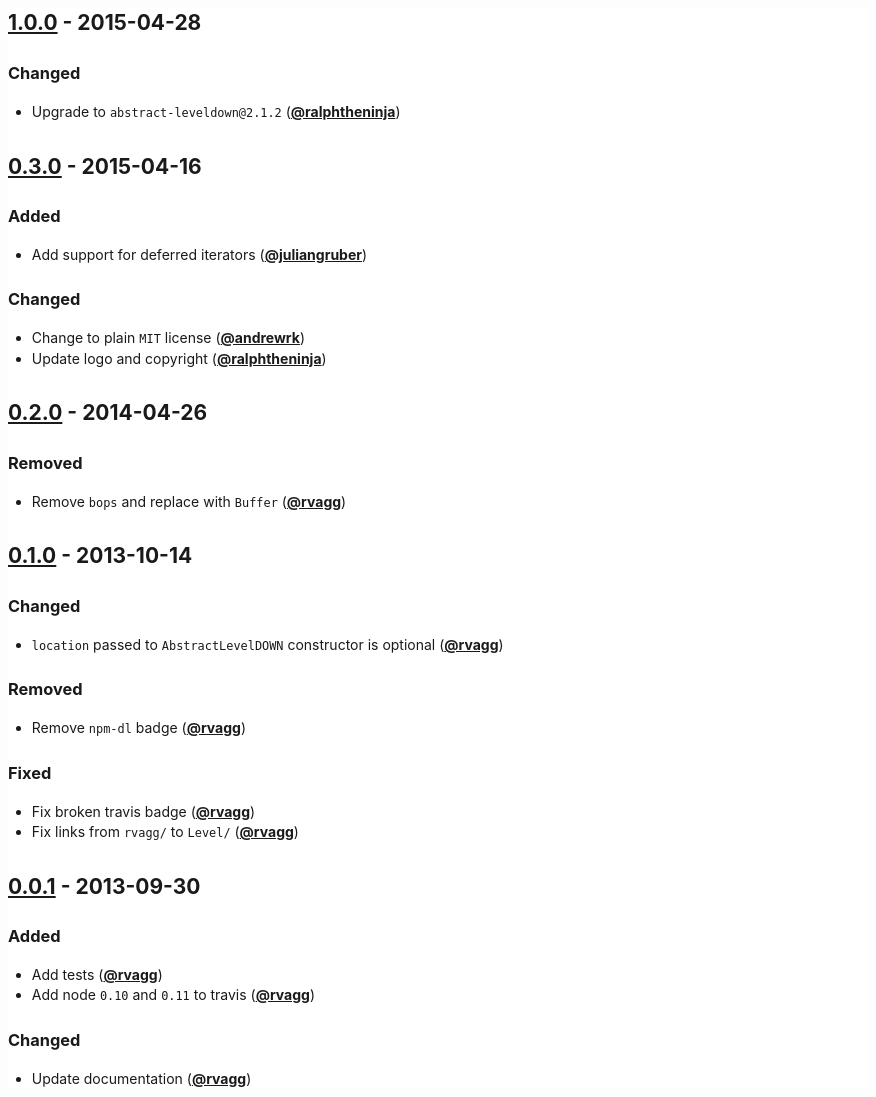 ## [1.0.0] - 2015-04-28

### Changed

- Upgrade to `abstract-leveldown@2.1.2` ([**@ralphtheninja**](https://github.com/ralphtheninja))

## [0.3.0] - 2015-04-16

### Added

- Add support for deferred iterators ([**@juliangruber**](https://github.com/juliangruber))

### Changed

- Change to plain `MIT` license ([**@andrewrk**](https://github.com/andrewrk))
- Update logo and copyright ([**@ralphtheninja**](https://github.com/ralphtheninja))

## [0.2.0] - 2014-04-26

### Removed

- Remove `bops` and replace with `Buffer` ([**@rvagg**](https://github.com/rvagg))

## [0.1.0] - 2013-10-14

### Changed

- `location` passed to `AbstractLevelDOWN` constructor is optional ([**@rvagg**](https://github.com/rvagg))

### Removed

- Remove `npm-dl` badge ([**@rvagg**](https://github.com/rvagg))

### Fixed

- Fix broken travis badge ([**@rvagg**](https://github.com/rvagg))
- Fix links from `rvagg/` to `Level/` ([**@rvagg**](https://github.com/rvagg))

## [0.0.1] - 2013-09-30

### Added

- Add tests ([**@rvagg**](https://github.com/rvagg))
- Add node `0.10` and `0.11` to travis ([**@rvagg**](https://github.com/rvagg))

### Changed

- Update documentation ([**@rvagg**](https://github.com/rvagg))


[5.3.0]: https://github.com/Level/deferred-leveldown/compare/v5.2.1...v5.3.0
[5.2.1]: https://github.com/Level/deferred-leveldown/compare/v5.2.0...v5.2.1
[5.2.0]: https://github.com/Level/deferred-leveldown/compare/v5.1.0...v5.2.0
[5.1.0]: https://github.com/Level/deferred-leveldown/compare/v5.0.1...v5.1.0
[5.0.1]: https://github.com/Level/deferred-leveldown/compare/v5.0.0...v5.0.1
[5.0.0]: https://github.com/Level/deferred-leveldown/compare/v4.0.2...v5.0.0
[4.0.2]: https://github.com/Level/deferred-leveldown/compare/v4.0.1...v4.0.2
[4.0.1]: https://github.com/Level/deferred-leveldown/compare/v4.0.0...v4.0.1
[4.0.0]: https://github.com/Level/deferred-leveldown/compare/v3.0.0...v4.0.0
[3.0.0]: https://github.com/Level/deferred-leveldown/compare/v2.0.3...v3.0.0
[2.0.3]: https://github.com/Level/deferred-leveldown/compare/v2.0.2...v2.0.3
[2.0.2]: https://github.com/Level/deferred-leveldown/compare/v2.0.1...v2.0.2
[2.0.1]: https://github.com/Level/deferred-leveldown/compare/v2.0.0...v2.0.1
[2.0.0]: https://github.com/Level/deferred-leveldown/compare/v2.0.0-2...v2.0.0
[2.0.0-2]: https://github.com/Level/deferred-leveldown/compare/v2.0.0-1...v2.0.0-2
[2.0.0-1]: https://github.com/Level/deferred-leveldown/compare/v2.0.0-0...v2.0.0-1
[2.0.0-0]: https://github.com/Level/deferred-leveldown/compare/v1.2.2...v2.0.0-0
[1.2.2]: https://github.com/Level/deferred-leveldown/compare/v1.2.1...v1.2.2
[1.2.1]: https://github.com/Level/deferred-leveldown/compare/v1.2.0...v1.2.1
[1.2.0]: https://github.com/Level/deferred-leveldown/compare/v1.1.0...v1.2.0
[1.1.0]: https://github.com/Level/deferred-leveldown/compare/v1.0.0...v1.1.0
[1.0.0]: https://github.com/Level/deferred-leveldown/compare/v0.3.0...v1.0.0
[0.3.0]: https://github.com/Level/deferred-leveldown/compare/v0.2.0...v0.3.0
[0.2.0]: https://github.com/Level/deferred-leveldown/compare/0.1.0...v0.2.0
[0.1.0]: https://github.com/Level/deferred-leveldown/compare/0.0.1...0.1.0
[0.0.1]: https://github.com/Level/deferred-leveldown/compare/0.0.0...0.0.1